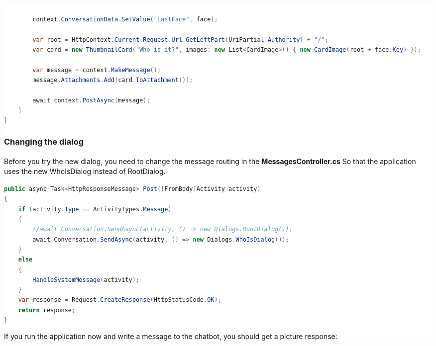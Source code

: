 ```c#

        context.ConversationData.SetValue("LastFace", face);

        var root = HttpContext.Current.Request.Url.GetLeftPart(UriPartial.Authority) + "/";
        var card = new ThumbnailCard("Who is it?", images: new List<CardImage>() { new CardImage(root + face.Key) });

        var message = context.MakeMessage();
        message.Attachments.Add(card.ToAttachment());

        await context.PostAsync(message);
    }
}
```

### Changing the dialog

Before you try the new dialog, you need to change the message routing in the **MessagesController.cs** So that the application uses the new WhoIsDialog instead of RootDialog.

```c#
public async Task<HttpResponseMessage> Post([FromBody]Activity activity)
{
    if (activity.Type == ActivityTypes.Message)
    {
        //await Conversation.SendAsync(activity, () => new Dialogs.RootDialog());
        await Conversation.SendAsync(activity, () => new Dialogs.WhoIsDialog());
    }
    else
    {
        HandleSystemMessage(activity);
    }
    var response = Request.CreateResponse(HttpStatusCode.OK);
    return response;
}
```

If you run the application now and write a message to the chatbot, you should get a picture response:
